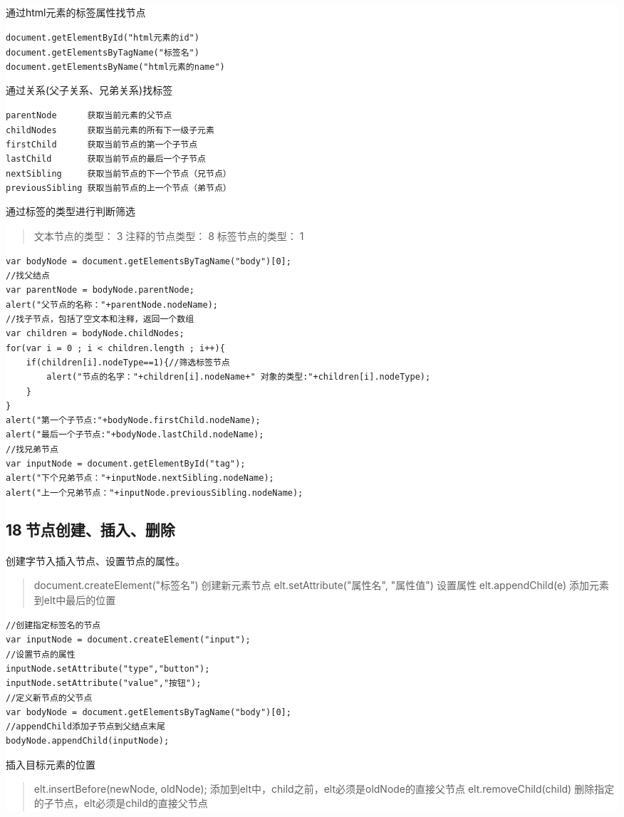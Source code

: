 通过html元素的标签属性找节点
~~~
document.getElementById("html元素的id") 
document.getElementsByTagName("标签名") 
document.getElementsByName("html元素的name")
~~~
通过关系(父子关系、兄弟关系)找标签
~~~
parentNode	    获取当前元素的父节点
childNodes	    获取当前元素的所有下一级子元素
firstChild	    获取当前节点的第一个子节点
lastChild	    获取当前节点的最后一个子节点
nextSibling		获取当前节点的下一个节点（兄节点）
previousSibling	获取当前节点的上一个节点（弟节点）
~~~
通过标签的类型进行判断筛选
>文本节点的类型： 3
注释的节点类型： 8
标签节点的类型： 1

~~~
var bodyNode = document.getElementsByTagName("body")[0];
//找父结点
var parentNode = bodyNode.parentNode;
alert("父节点的名称："+parentNode.nodeName);
//找子节点，包括了空文本和注释，返回一个数组
var children = bodyNode.childNodes; 
for(var i = 0 ; i < children.length ; i++){
	if(children[i].nodeType==1){//筛选标签节点
		alert("节点的名字："+children[i].nodeName+" 对象的类型:"+children[i].nodeType);	
	}
}
alert("第一个子节点:"+bodyNode.firstChild.nodeName); 
alert("最后一个子节点:"+bodyNode.lastChild.nodeName); 
//找兄弟节点
var inputNode = document.getElementById("tag");
alert("下个兄弟节点："+inputNode.nextSibling.nodeName);
alert("上一个兄弟节点："+inputNode.previousSibling.nodeName);
~~~
## 18 节点创建、插入、删除
创建字节入插入节点、设置节点的属性。
>document.createElement("标签名")		创建新元素节点
elt.setAttribute("属性名", "属性值")	设置属性
elt.appendChild(e)						添加元素到elt中最后的位置

~~~
//创建指定标签名的节点
var inputNode = document.createElement("input"); 	
//设置节点的属性
inputNode.setAttribute("type","button");
inputNode.setAttribute("value","按钮");
//定义新节点的父节点
var bodyNode = document.getElementsByTagName("body")[0];
//appendChild添加子节点到父结点末尾
bodyNode.appendChild(inputNode);
~~~
插入目标元素的位置	 
>elt.insertBefore(newNode, oldNode);	添加到elt中，child之前，elt必须是oldNode的直接父节点
elt.removeChild(child)			    删除指定的子节点，elt必须是child的直接父节点
